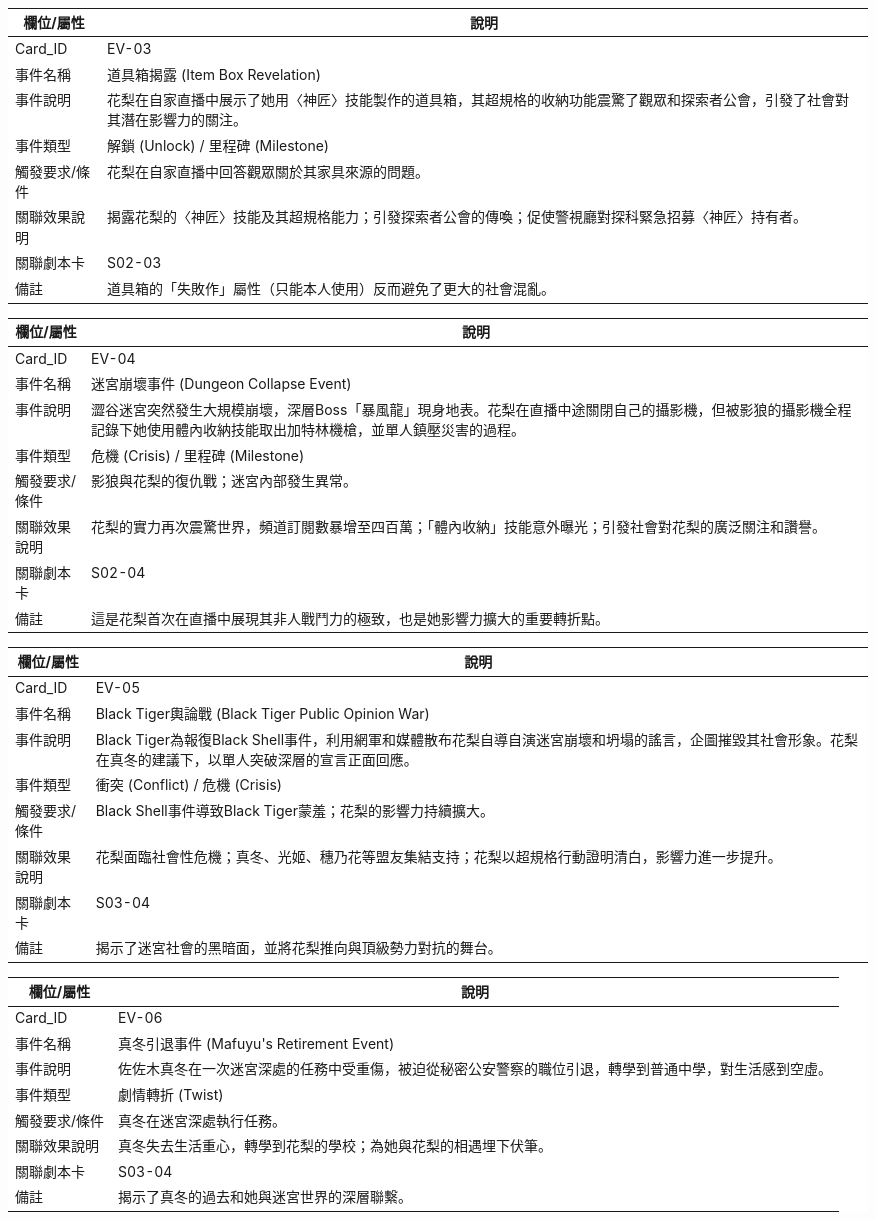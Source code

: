| 欄位/屬性 | 說明 |
|---|---|
| Card_ID | EV-03 |
| 事件名稱 | 道具箱揭露 (Item Box Revelation) |
| 事件說明 | 花梨在自家直播中展示了她用〈神匠〉技能製作的道具箱，其超規格的收納功能震驚了觀眾和探索者公會，引發了社會對其潛在影響力的關注。 |
| 事件類型 | 解鎖 (Unlock) / 里程碑 (Milestone) |
| 觸發要求/條件 | 花梨在自家直播中回答觀眾關於其家具來源的問題。 |
| 關聯效果說明 | 揭露花梨的〈神匠〉技能及其超規格能力；引發探索者公會的傳喚；促使警視廳對探科緊急招募〈神匠〉持有者。 |
| 關聯劇本卡 | S02-03 |
| 備註 | 道具箱的「失敗作」屬性（只能本人使用）反而避免了更大的社會混亂。 |

| 欄位/屬性 | 說明 |
|---|---|
| Card_ID | EV-04 |
| 事件名稱 | 迷宮崩壞事件 (Dungeon Collapse Event) |
| 事件說明 | 澀谷迷宮突然發生大規模崩壞，深層Boss「暴風龍」現身地表。花梨在直播中途關閉自己的攝影機，但被影狼的攝影機全程記錄下她使用體內收納技能取出加特林機槍，並單人鎮壓災害的過程。 |
| 事件類型 | 危機 (Crisis) / 里程碑 (Milestone) |
| 觸發要求/條件 | 影狼與花梨的復仇戰；迷宮內部發生異常。 |
| 關聯效果說明 | 花梨的實力再次震驚世界，頻道訂閱數暴增至四百萬；「體內收納」技能意外曝光；引發社會對花梨的廣泛關注和讚譽。 |
| 關聯劇本卡 | S02-04 |
| 備註 | 這是花梨首次在直播中展現其非人戰鬥力的極致，也是她影響力擴大的重要轉折點。 |

| 欄位/屬性 | 說明 |
|---|---|
| Card_ID | EV-05 |
| 事件名稱 | Black Tiger輿論戰 (Black Tiger Public Opinion War) |
| 事件說明 | Black Tiger為報復Black Shell事件，利用網軍和媒體散布花梨自導自演迷宮崩壞和坍塌的謠言，企圖摧毀其社會形象。花梨在真冬的建議下，以單人突破深層的宣言正面回應。 |
| 事件類型 | 衝突 (Conflict) / 危機 (Crisis) |
| 觸發要求/條件 | Black Shell事件導致Black Tiger蒙羞；花梨的影響力持續擴大。 |
| 關聯效果說明 | 花梨面臨社會性危機；真冬、光姬、穗乃花等盟友集結支持；花梨以超規格行動證明清白，影響力進一步提升。 |
| 關聯劇本卡 | S03-04 |
| 備註 | 揭示了迷宮社會的黑暗面，並將花梨推向與頂級勢力對抗的舞台。 |

| 欄位/屬性 | 說明 |
|---|---|
| Card_ID | EV-06 |
| 事件名稱 | 真冬引退事件 (Mafuyu's Retirement Event) |
| 事件說明 | 佐佐木真冬在一次迷宮深處的任務中受重傷，被迫從秘密公安警察的職位引退，轉學到普通中學，對生活感到空虛。 |
| 事件類型 | 劇情轉折 (Twist) |
| 觸發要求/條件 | 真冬在迷宮深處執行任務。 |
| 關聯效果說明 | 真冬失去生活重心，轉學到花梨的學校；為她與花梨的相遇埋下伏筆。 |
| 關聯劇本卡 | S03-04 |
| 備註 | 揭示了真冬的過去和她與迷宮世界的深層聯繫。 |